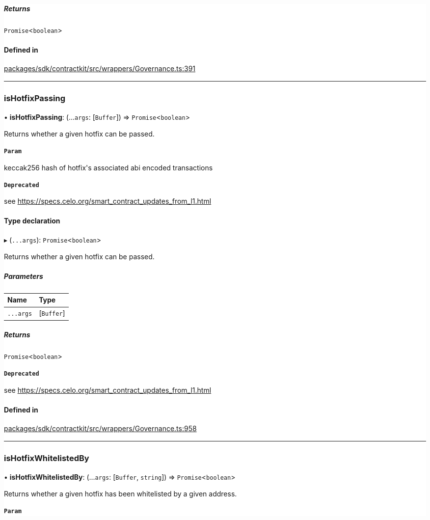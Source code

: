 ##### Returns

`Promise`\<`boolean`\>

#### Defined in

[packages/sdk/contractkit/src/wrappers/Governance.ts:391](https://github.com/celo-org/developer-tooling/blob/master/packages/sdk/contractkit/src/wrappers/Governance.ts#L391)

___

### isHotfixPassing

• **isHotfixPassing**: (...`args`: [`Buffer`]) => `Promise`\<`boolean`\>

Returns whether a given hotfix can be passed.

**`Param`**

keccak256 hash of hotfix's associated abi encoded transactions

**`Deprecated`**

see https://specs.celo.org/smart_contract_updates_from_l1.html

#### Type declaration

▸ (`...args`): `Promise`\<`boolean`\>

Returns whether a given hotfix can be passed.

##### Parameters

| Name | Type |
| :------ | :------ |
| `...args` | [`Buffer`] |

##### Returns

`Promise`\<`boolean`\>

**`Deprecated`**

see https://specs.celo.org/smart_contract_updates_from_l1.html

#### Defined in

[packages/sdk/contractkit/src/wrappers/Governance.ts:958](https://github.com/celo-org/developer-tooling/blob/master/packages/sdk/contractkit/src/wrappers/Governance.ts#L958)

___

### isHotfixWhitelistedBy

• **isHotfixWhitelistedBy**: (...`args`: [`Buffer`, `string`]) => `Promise`\<`boolean`\>

Returns whether a given hotfix has been whitelisted by a given address.

**`Param`**
